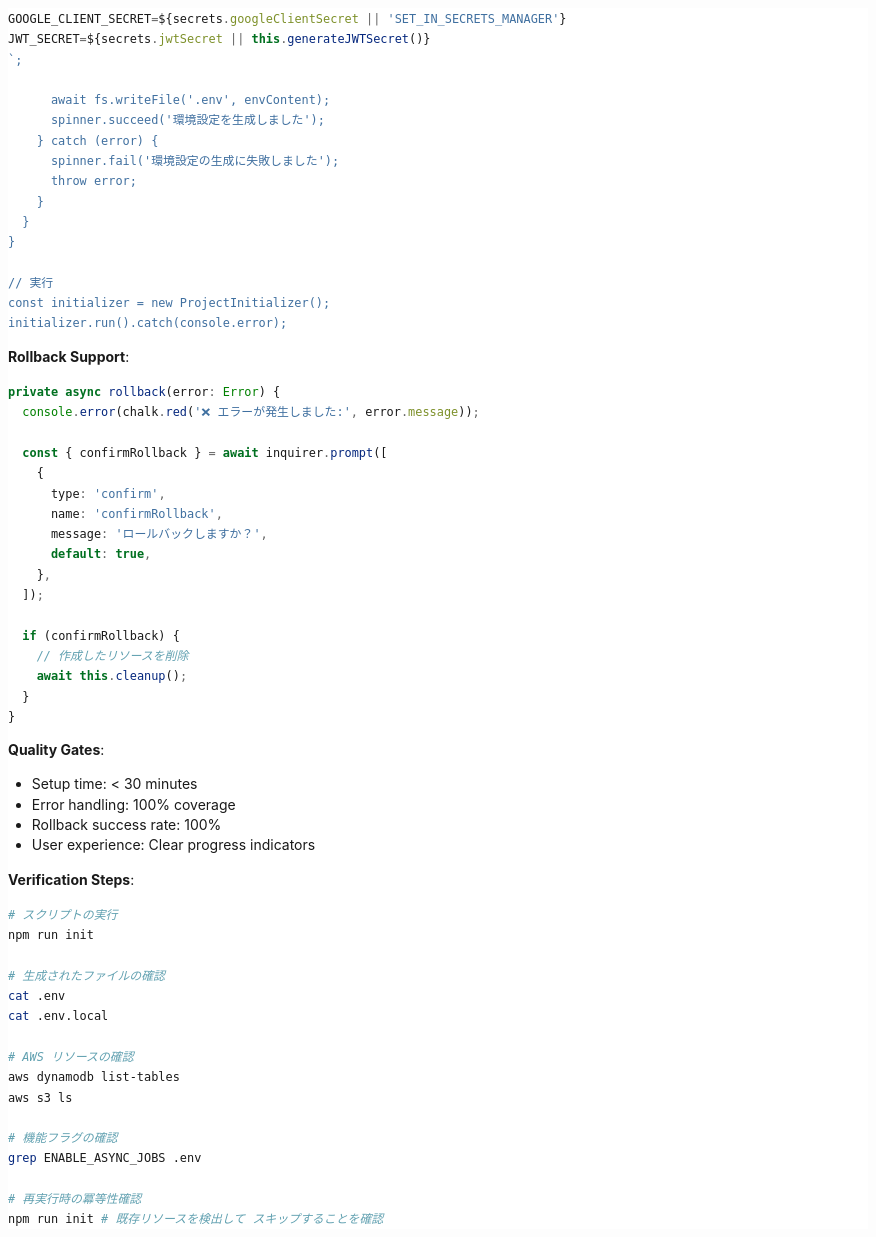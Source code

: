 ```typescript
GOOGLE_CLIENT_SECRET=${secrets.googleClientSecret || 'SET_IN_SECRETS_MANAGER'}
JWT_SECRET=${secrets.jwtSecret || this.generateJWTSecret()}
`;
      
      await fs.writeFile('.env', envContent);
      spinner.succeed('環境設定を生成しました');
    } catch (error) {
      spinner.fail('環境設定の生成に失敗しました');
      throw error;
    }
  }
}

// 実行
const initializer = new ProjectInitializer();
initializer.run().catch(console.error);
```

**Rollback Support**:

```typescript
private async rollback(error: Error) {
  console.error(chalk.red('❌ エラーが発生しました:', error.message));
  
  const { confirmRollback } = await inquirer.prompt([
    {
      type: 'confirm',
      name: 'confirmRollback',
      message: 'ロールバックしますか？',
      default: true,
    },
  ]);
  
  if (confirmRollback) {
    // 作成したリソースを削除
    await this.cleanup();
  }
}
```

**Quality Gates**:

- Setup time: < 30 minutes
- Error handling: 100% coverage
- Rollback success rate: 100%
- User experience: Clear progress indicators

**Verification Steps**:

```bash
# スクリプトの実行
npm run init

# 生成されたファイルの確認
cat .env
cat .env.local

# AWS リソースの確認
aws dynamodb list-tables
aws s3 ls

# 機能フラグの確認
grep ENABLE_ASYNC_JOBS .env

# 再実行時の冪等性確認
npm run init # 既存リソースを検出して スキップすることを確認
```